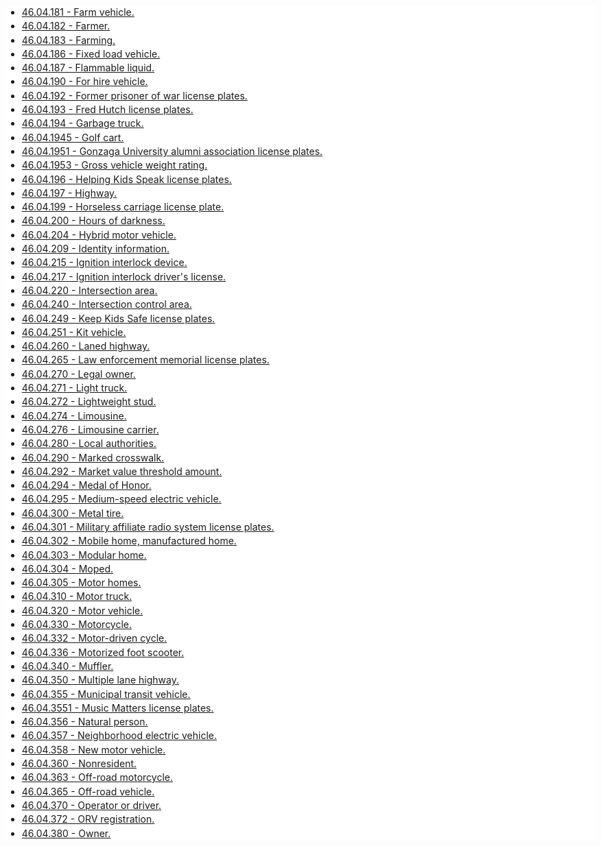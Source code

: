 * [46.04.181 - Farm vehicle.](#4604181---farm-vehicle)
* [46.04.182 - Farmer.](#4604182---farmer)
* [46.04.183 - Farming.](#4604183---farming)
* [46.04.186 - Fixed load vehicle.](#4604186---fixed-load-vehicle)
* [46.04.187 - Flammable liquid.](#4604187---flammable-liquid)
* [46.04.190 - For hire vehicle.](#4604190---for-hire-vehicle)
* [46.04.192 - Former prisoner of war license plates.](#4604192---former-prisoner-of-war-license-plates)
* [46.04.193 - Fred Hutch license plates.](#4604193---fred-hutch-license-plates)
* [46.04.194 - Garbage truck.](#4604194---garbage-truck)
* [46.04.1945 - Golf cart.](#46041945---golf-cart)
* [46.04.1951 - Gonzaga University alumni association license plates.](#46041951---gonzaga-university-alumni-association-license-plates)
* [46.04.1953 - Gross vehicle weight rating.](#46041953---gross-vehicle-weight-rating)
* [46.04.196 - Helping Kids Speak license plates.](#4604196---helping-kids-speak-license-plates)
* [46.04.197 - Highway.](#4604197---highway)
* [46.04.199 - Horseless carriage license plate.](#4604199---horseless-carriage-license-plate)
* [46.04.200 - Hours of darkness.](#4604200---hours-of-darkness)
* [46.04.204 - Hybrid motor vehicle.](#4604204---hybrid-motor-vehicle)
* [46.04.209 - Identity information.](#4604209---identity-information)
* [46.04.215 - Ignition interlock device.](#4604215---ignition-interlock-device)
* [46.04.217 - Ignition interlock driver's license.](#4604217---ignition-interlock-drivers-license)
* [46.04.220 - Intersection area.](#4604220---intersection-area)
* [46.04.240 - Intersection control area.](#4604240---intersection-control-area)
* [46.04.249 - Keep Kids Safe license plates.](#4604249---keep-kids-safe-license-plates)
* [46.04.251 - Kit vehicle.](#4604251---kit-vehicle)
* [46.04.260 - Laned highway.](#4604260---laned-highway)
* [46.04.265 - Law enforcement memorial license plates.](#4604265---law-enforcement-memorial-license-plates)
* [46.04.270 - Legal owner.](#4604270---legal-owner)
* [46.04.271 - Light truck.](#4604271---light-truck)
* [46.04.272 - Lightweight stud.](#4604272---lightweight-stud)
* [46.04.274 - Limousine.](#4604274---limousine)
* [46.04.276 - Limousine carrier.](#4604276---limousine-carrier)
* [46.04.280 - Local authorities.](#4604280---local-authorities)
* [46.04.290 - Marked crosswalk.](#4604290---marked-crosswalk)
* [46.04.292 - Market value threshold amount.](#4604292---market-value-threshold-amount)
* [46.04.294 - Medal of Honor.](#4604294---medal-of-honor)
* [46.04.295 - Medium-speed electric vehicle.](#4604295---medium-speed-electric-vehicle)
* [46.04.300 - Metal tire.](#4604300---metal-tire)
* [46.04.301 - Military affiliate radio system license plates.](#4604301---military-affiliate-radio-system-license-plates)
* [46.04.302 - Mobile home, manufactured home.](#4604302---mobile-home-manufactured-home)
* [46.04.303 - Modular home.](#4604303---modular-home)
* [46.04.304 - Moped.](#4604304---moped)
* [46.04.305 - Motor homes.](#4604305---motor-homes)
* [46.04.310 - Motor truck.](#4604310---motor-truck)
* [46.04.320 - Motor vehicle.](#4604320---motor-vehicle)
* [46.04.330 - Motorcycle.](#4604330---motorcycle)
* [46.04.332 - Motor-driven cycle.](#4604332---motor-driven-cycle)
* [46.04.336 - Motorized foot scooter.](#4604336---motorized-foot-scooter)
* [46.04.340 - Muffler.](#4604340---muffler)
* [46.04.350 - Multiple lane highway.](#4604350---multiple-lane-highway)
* [46.04.355 - Municipal transit vehicle.](#4604355---municipal-transit-vehicle)
* [46.04.3551 - Music Matters license plates.](#46043551---music-matters-license-plates)
* [46.04.356 - Natural person.](#4604356---natural-person)
* [46.04.357 - Neighborhood electric vehicle.](#4604357---neighborhood-electric-vehicle)
* [46.04.358 - New motor vehicle.](#4604358---new-motor-vehicle)
* [46.04.360 - Nonresident.](#4604360---nonresident)
* [46.04.363 - Off-road motorcycle.](#4604363---off-road-motorcycle)
* [46.04.365 - Off-road vehicle.](#4604365---off-road-vehicle)
* [46.04.370 - Operator or driver.](#4604370---operator-or-driver)
* [46.04.372 - ORV registration.](#4604372---orv-registration)
* [46.04.380 - Owner.](#4604380---owner)